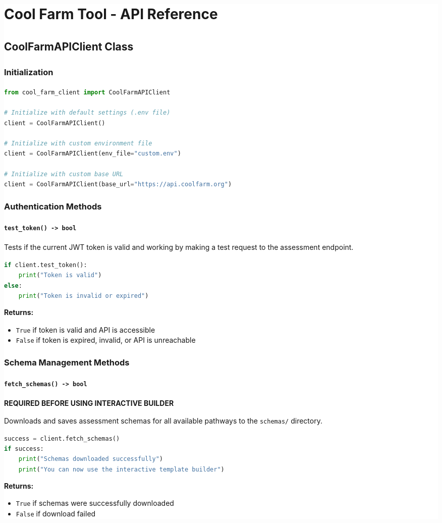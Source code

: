 # Cool Farm Tool - API Reference

## CoolFarmAPIClient Class

### Initialization

```python
from cool_farm_client import CoolFarmAPIClient

# Initialize with default settings (.env file)
client = CoolFarmAPIClient()

# Initialize with custom environment file
client = CoolFarmAPIClient(env_file="custom.env")

# Initialize with custom base URL
client = CoolFarmAPIClient(base_url="https://api.coolfarm.org")
```

### Authentication Methods

#### `test_token() -> bool`
Tests if the current JWT token is valid and working by making a test request to the assessment endpoint.

```python
if client.test_token():
    print("Token is valid")
else:
    print("Token is invalid or expired")
```

**Returns:**
- `True` if token is valid and API is accessible
- `False` if token is expired, invalid, or API is unreachable

### Schema Management Methods

#### `fetch_schemas() -> bool`
**REQUIRED BEFORE USING INTERACTIVE BUILDER**

Downloads and saves assessment schemas for all available pathways to the `schemas/` directory.

```python
success = client.fetch_schemas()
if success:
    print("Schemas downloaded successfully")
    print("You can now use the interactive template builder")
```

**Returns:**
- `True` if schemas were successfully downloaded
- `False` if download failed
